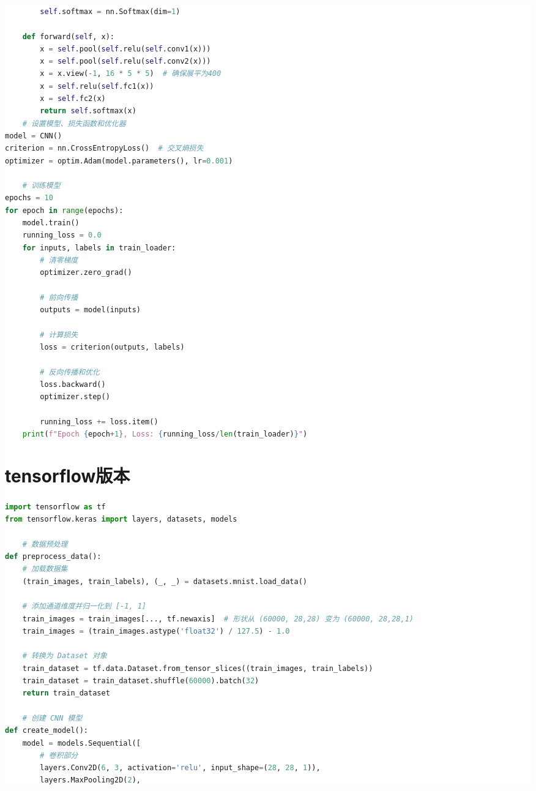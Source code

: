 ```python
        self.softmax = nn.Softmax(dim=1)

    def forward(self, x):
        x = self.pool(self.relu(self.conv1(x)))
        x = self.pool(self.relu(self.conv2(x)))
        x = x.view(-1, 16 * 5 * 5)  # 确保展平为400
        x = self.relu(self.fc1(x))
        x = self.fc2(x)
        return self.softmax(x)
    # 设置模型、损失函数和优化器
model = CNN()
criterion = nn.CrossEntropyLoss()  # 交叉熵损失
optimizer = optim.Adam(model.parameters(), lr=0.001)

    # 训练模型
epochs = 10
for epoch in range(epochs):
    model.train()
    running_loss = 0.0
    for inputs, labels in train_loader:
        # 清零梯度
        optimizer.zero_grad()
        
        # 前向传播
        outputs = model(inputs)
        
        # 计算损失
        loss = criterion(outputs, labels)
        
        # 反向传播和优化
        loss.backward()
        optimizer.step()
        
        running_loss += loss.item()
    print(f"Epoch {epoch+1}, Loss: {running_loss/len(train_loader)}")
```

# tensorflow版本
```python
import tensorflow as tf
from tensorflow.keras import layers, datasets, models

    # 数据预处理
def preprocess_data():
    # 加载数据集
    (train_images, train_labels), (_, _) = datasets.mnist.load_data()
    
    # 添加通道维度并归一化到 [-1, 1]
    train_images = train_images[..., tf.newaxis]  # 形状从 (60000, 28,28) 变为 (60000, 28,28,1)
    train_images = (train_images.astype('float32') / 127.5) - 1.0
    
    # 转换为 Dataset 对象
    train_dataset = tf.data.Dataset.from_tensor_slices((train_images, train_labels))
    train_dataset = train_dataset.shuffle(60000).batch(32)
    return train_dataset
    
    # 创建 CNN 模型
def create_model():
    model = models.Sequential([
        # 卷积部分
        layers.Conv2D(6, 3, activation='relu', input_shape=(28, 28, 1)),
        layers.MaxPooling2D(2),
```
